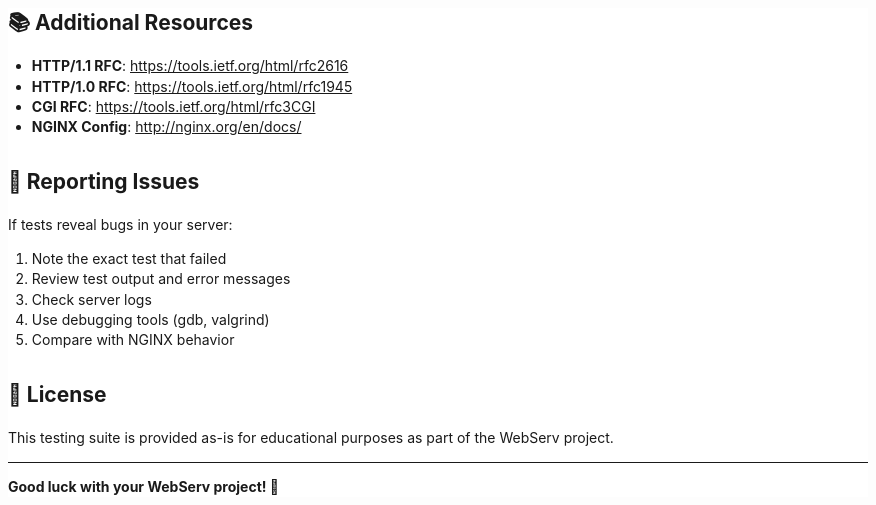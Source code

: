 ## 📚 Additional Resources

- **HTTP/1.1 RFC**: https://tools.ietf.org/html/rfc2616
- **HTTP/1.0 RFC**: https://tools.ietf.org/html/rfc1945
- **CGI RFC**: https://tools.ietf.org/html/rfc3CGI
- **NGINX Config**: http://nginx.org/en/docs/

## 🐛 Reporting Issues

If tests reveal bugs in your server:
1. Note the exact test that failed
2. Review test output and error messages
3. Check server logs
4. Use debugging tools (gdb, valgrind)
5. Compare with NGINX behavior

## 📄 License

This testing suite is provided as-is for educational purposes as part of the WebServ project.

---

**Good luck with your WebServ project! 🚀**
